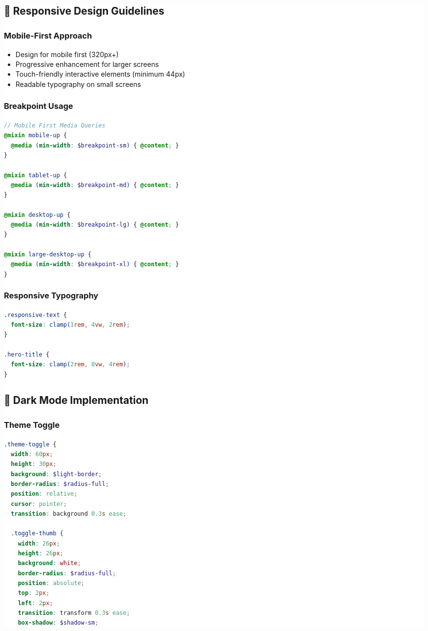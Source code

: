## 📱 Responsive Design Guidelines

### Mobile-First Approach
- Design for mobile first (320px+)
- Progressive enhancement for larger screens
- Touch-friendly interactive elements (minimum 44px)
- Readable typography on small screens

### Breakpoint Usage
```scss
// Mobile First Media Queries
@mixin mobile-up {
  @media (min-width: $breakpoint-sm) { @content; }
}

@mixin tablet-up {
  @media (min-width: $breakpoint-md) { @content; }
}

@mixin desktop-up {
  @media (min-width: $breakpoint-lg) { @content; }
}

@mixin large-desktop-up {
  @media (min-width: $breakpoint-xl) { @content; }
}
```

### Responsive Typography
```scss
.responsive-text {
  font-size: clamp(1rem, 4vw, 2rem);
}

.hero-title {
  font-size: clamp(2rem, 8vw, 4rem);
}
```

## 🌙 Dark Mode Implementation

### Theme Toggle
```scss
.theme-toggle {
  width: 60px;
  height: 30px;
  background: $light-border;
  border-radius: $radius-full;
  position: relative;
  cursor: pointer;
  transition: background 0.3s ease;
  
  .toggle-thumb {
    width: 26px;
    height: 26px;
    background: white;
    border-radius: $radius-full;
    position: absolute;
    top: 2px;
    left: 2px;
    transition: transform 0.3s ease;
    box-shadow: $shadow-sm;
```